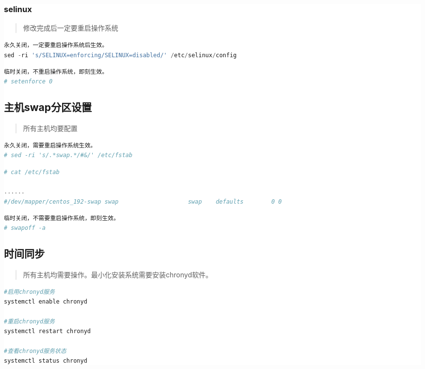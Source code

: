 



### selinux

> 修改完成后一定要重启操作系统



~~~powershell
永久关闭，一定要重启操作系统后生效。
sed -ri 's/SELINUX=enforcing/SELINUX=disabled/' /etc/selinux/config
~~~



~~~powershell
临时关闭，不重启操作系统，即刻生效。
# setenforce 0 
~~~





## 主机swap分区设置

> 所有主机均要配置



~~~powershell
永久关闭，需要重启操作系统生效。
# sed -ri 's/.*swap.*/#&/' /etc/fstab
~~~



~~~powershell
# cat /etc/fstab

......
#/dev/mapper/centos_192-swap swap                    swap    defaults        0 0
~~~



~~~powershell
临时关闭，不需要重启操作系统，即刻生效。
# swapoff -a
~~~



## 时间同步

>所有主机均需要操作。最小化安装系统需要安装chronyd软件。



~~~powershell
#启用chronyd服务
systemctl enable chronyd

#重启chronyd服务
systemctl restart chronyd

#查看chronyd服务状态
systemctl status chronyd

~~~
